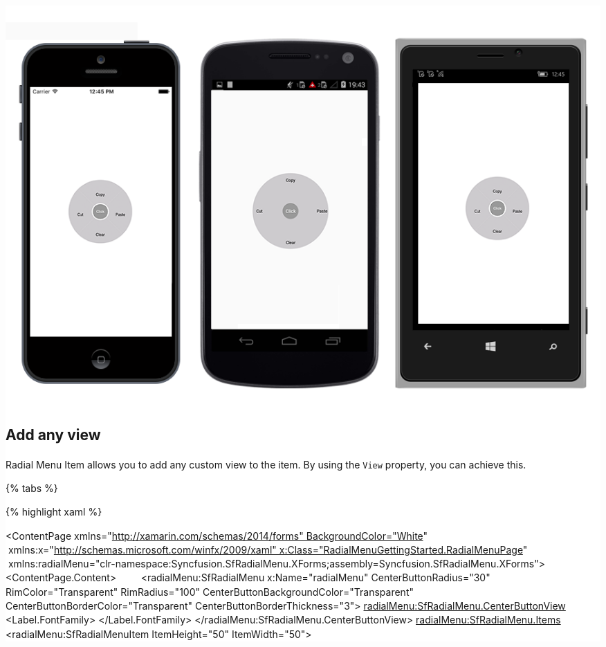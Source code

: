 ![ItemText](images/radialMenuItemsText.png)

## Add any view

Radial Menu Item allows you to add any custom view to the item. By using the `View` property, you can achieve this.

{% tabs %}

{% highlight xaml %}

<?xml version="1.0" encoding="UTF-8"?>
<ContentPage xmlns="http://xamarin.com/schemas/2014/forms" BackgroundColor="White"
 xmlns:x="http://schemas.microsoft.com/winfx/2009/xaml" x:Class="RadialMenuGettingStarted.RadialMenuPage"
 xmlns:radialMenu="clr-namespace:Syncfusion.SfRadialMenu.XForms;assembly=Syncfusion.SfRadialMenu.XForms">
    
<ContentPage.Content>
        <radialMenu:SfRadialMenu x:Name="radialMenu" CenterButtonRadius="30" RimColor="Transparent" RimRadius="100" CenterButtonBackgroundColor="Transparent" CenterButtonBorderColor="Transparent" CenterButtonBorderThickness="3">
			<radialMenu:SfRadialMenu.CenterButtonView>
				<Grid HeightRequest="40" WidthRequest="40">
					<Image Source="green.png" />
					<Label Text="&#xe703;" x:Name="share" FontSize="20" HeightRequest="30" WidthRequest="30" XAlign="Center" YAlign="Center" TextColor="White" HorizontalOptions="Center" VerticalOptions="Center"
						HorizontalTextAlignment="Center" VerticalTextAlignment="Center">
						<Label.FontFamily>
							<OnPlatform x:TypeArguments="x:String" iOS="Social" Android="socialicons.ttf#socialicons" />
						</Label.FontFamily>
					</Label>
				</Grid>
			</radialMenu:SfRadialMenu.CenterButtonView>
			<radialMenu:SfRadialMenu.Items>
				<radialMenu:SfRadialMenuItem ItemHeight="50" ItemWidth="50">